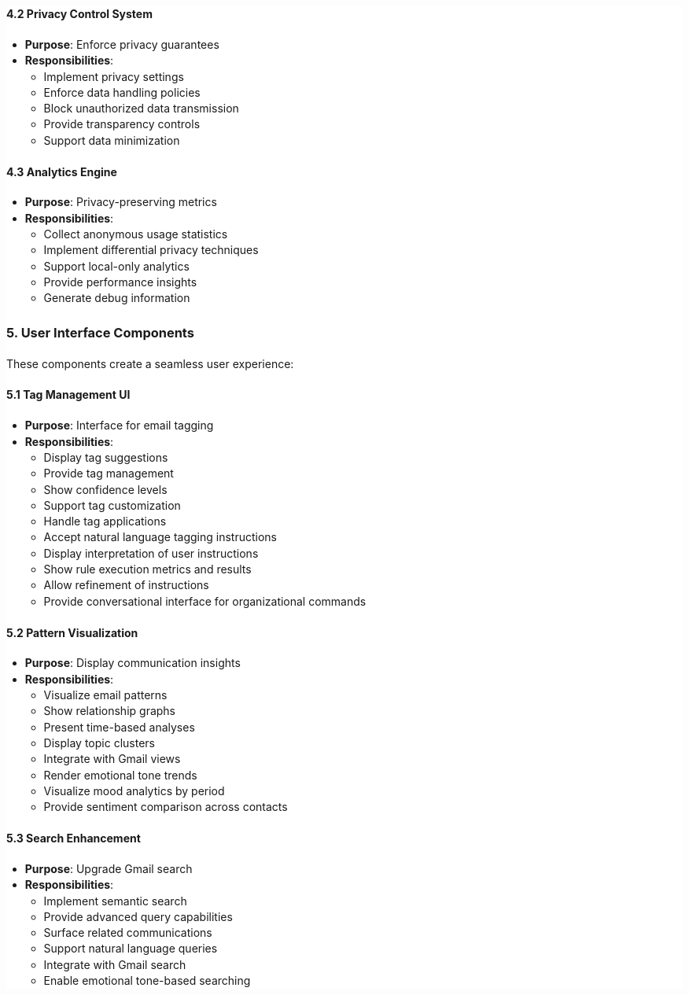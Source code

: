 #### 4.2 Privacy Control System
- **Purpose**: Enforce privacy guarantees
- **Responsibilities**:
  - Implement privacy settings
  - Enforce data handling policies
  - Block unauthorized data transmission
  - Provide transparency controls
  - Support data minimization

#### 4.3 Analytics Engine
- **Purpose**: Privacy-preserving metrics
- **Responsibilities**:
  - Collect anonymous usage statistics
  - Implement differential privacy techniques
  - Support local-only analytics
  - Provide performance insights
  - Generate debug information

### 5. User Interface Components

These components create a seamless user experience:

#### 5.1 Tag Management UI
- **Purpose**: Interface for email tagging
- **Responsibilities**:
  - Display tag suggestions
  - Provide tag management
  - Show confidence levels
  - Support tag customization
  - Handle tag applications
  - Accept natural language tagging instructions
  - Display interpretation of user instructions
  - Show rule execution metrics and results
  - Allow refinement of instructions
  - Provide conversational interface for organizational commands

#### 5.2 Pattern Visualization
- **Purpose**: Display communication insights
- **Responsibilities**:
  - Visualize email patterns
  - Show relationship graphs
  - Present time-based analyses
  - Display topic clusters
  - Integrate with Gmail views
  - Render emotional tone trends
  - Visualize mood analytics by period
  - Provide sentiment comparison across contacts

#### 5.3 Search Enhancement
- **Purpose**: Upgrade Gmail search
- **Responsibilities**:
  - Implement semantic search
  - Provide advanced query capabilities
  - Surface related communications
  - Support natural language queries
  - Integrate with Gmail search
  - Enable emotional tone-based searching
